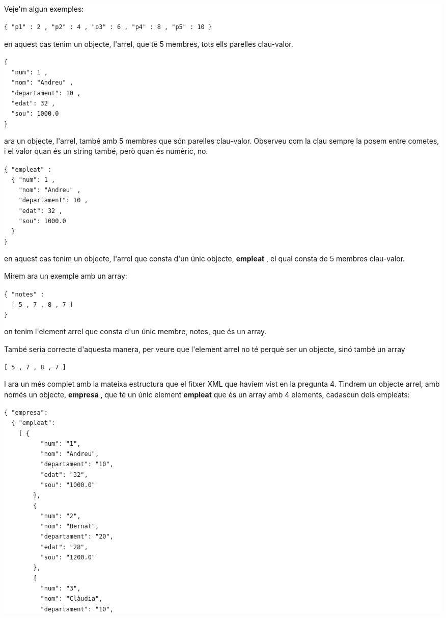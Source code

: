 Veje'm algun exemples:

    { "p1" : 2 , "p2" : 4 , "p3" : 6 , "p4" : 8 , "p5" : 10 }

en aquest cas tenim un objecte, l'arrel, que té 5 membres, tots ells parelles
clau-valor.

    {  
      "num": 1 ,  
      "nom": "Andreu" ,  
      "departament": 10 ,  
      "edat": 32 ,  
      "sou": 1000.0  
    }

ara un objecte, l'arrel, també amb 5 membres que són parelles clau-valor.
Observeu com la clau sempre la posem entre cometes, i el valor quan és un
string també, però quan és numèric, no.

    { "empleat" :  
      { "num": 1 ,  
        "nom": "Andreu" ,  
        "departament": 10 ,  
        "edat": 32 ,  
        "sou": 1000.0  
      }  
    }

en aquest cas tenim un objecte, l'arrel que consta d'un únic objecte,
**empleat** , el qual consta de 5 membres clau-valor.

Mirem ara un exemple amb un array:

    { "notes" :  
      [ 5 , 7 , 8 , 7 ]  
    }

on tenim l'element arrel que consta d'un únic membre, notes, que és un array.

També seria correcte d'aquesta manera, per veure que l'element arrel no té
perquè ser un objecte, sinó també un array

    [ 5 , 7 , 8 , 7 ]

I ara un més complet amb la mateixa estructura que el fitxer XML que havíem
vist en la pregunta 4. Tindrem un objecte arrel, amb només un objecte,
**empresa** , que té un únic element **empleat** que és un array amb 4
elements, cadascun dels empleats:

    { "empresa":  
      { "empleat":  
        [ {  
              "num": "1",  
              "nom": "Andreu",  
              "departament": "10",  
              "edat": "32",  
              "sou": "1000.0"  
            },  
            {  
              "num": "2",  
              "nom": "Bernat",  
              "departament": "20",  
              "edat": "28",  
              "sou": "1200.0"  
            },  
            {  
              "num": "3",  
              "nom": "Clàudia",  
              "departament": "10",  